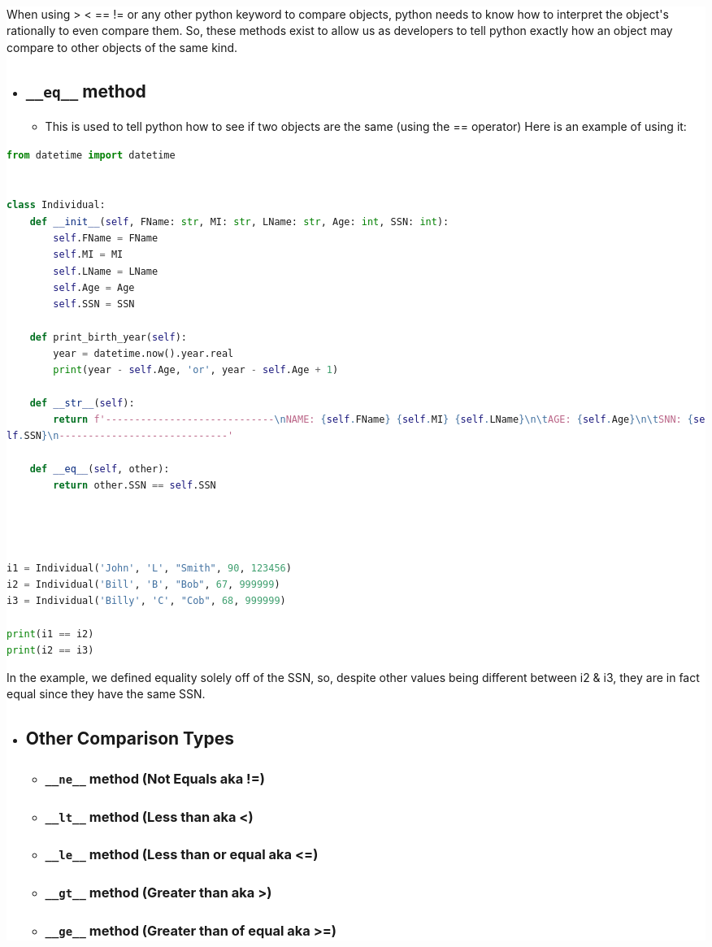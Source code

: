 When using > < == != or any other python keyword to compare objects, python needs to know how to interpret the
object's rationally to even compare them. So, these methods exist to allow us as developers to tell python
exactly how an object may compare to other objects of the same kind.

- ## `__eq__` method
  - This is used to tell python how to see if two objects are the same (using the == operator)
Here is an example of using it:
```python
from datetime import datetime


class Individual:
    def __init__(self, FName: str, MI: str, LName: str, Age: int, SSN: int):
        self.FName = FName
        self.MI = MI
        self.LName = LName
        self.Age = Age
        self.SSN = SSN

    def print_birth_year(self):
        year = datetime.now().year.real
        print(year - self.Age, 'or', year - self.Age + 1)

    def __str__(self):
        return f'-----------------------------\nNAME: {self.FName} {self.MI} {self.LName}\n\tAGE: {self.Age}\n\tSNN: {self.SSN}\n-----------------------------'

    def __eq__(self, other):
        return other.SSN == self.SSN




i1 = Individual('John', 'L', "Smith", 90, 123456)
i2 = Individual('Bill', 'B', "Bob", 67, 999999)
i3 = Individual('Billy', 'C', "Cob", 68, 999999)

print(i1 == i2)
print(i2 == i3)
```

In the example, we defined equality solely off of the SSN, so, despite other values being different between i2 & i3,
they are in fact equal since they have the same SSN.

- ## Other Comparison Types
  - ### `__ne__` method (Not Equals aka !=)
  - ### `__lt__` method (Less than aka <)
  - ### `__le__` method (Less than or equal aka <=)
  - ### `__gt__` method (Greater than aka >)
  - ### `__ge__` method (Greater than of equal aka >=)
  